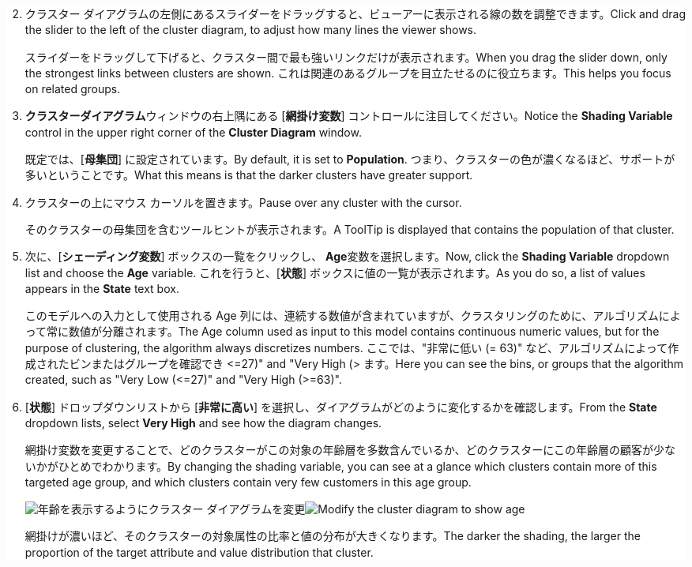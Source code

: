 2.  <span data-ttu-id="b6d7f-123">クラスター ダイアグラムの左側にあるスライダーをドラッグすると、ビューアーに表示される線の数を調整できます。</span><span class="sxs-lookup"><span data-stu-id="b6d7f-123">Click and drag the slider to the left of the cluster diagram, to adjust how many lines the viewer shows.</span></span>  
  
     <span data-ttu-id="b6d7f-124">スライダーをドラッグして下げると、クラスター間で最も強いリンクだけが表示されます。</span><span class="sxs-lookup"><span data-stu-id="b6d7f-124">When you drag the slider down, only the strongest links between clusters are shown.</span></span> <span data-ttu-id="b6d7f-125">これは関連のあるグループを目立たせるのに役立ちます。</span><span class="sxs-lookup"><span data-stu-id="b6d7f-125">This helps you focus on related groups.</span></span>  
  
3.  <span data-ttu-id="b6d7f-126">**クラスターダイアグラム**ウィンドウの右上隅にある [**網掛け変数**] コントロールに注目してください。</span><span class="sxs-lookup"><span data-stu-id="b6d7f-126">Notice the **Shading Variable** control in the upper right corner of the **Cluster Diagram** window.</span></span>  
  
     <span data-ttu-id="b6d7f-127">既定では、[**母集団**] に設定されています。</span><span class="sxs-lookup"><span data-stu-id="b6d7f-127">By default, it is set to **Population**.</span></span> <span data-ttu-id="b6d7f-128">つまり、クラスターの色が濃くなるほど、サポートが多いということです。</span><span class="sxs-lookup"><span data-stu-id="b6d7f-128">What this means is that the darker clusters have greater support.</span></span>  
  
4.  <span data-ttu-id="b6d7f-129">クラスターの上にマウス カーソルを置きます。</span><span class="sxs-lookup"><span data-stu-id="b6d7f-129">Pause over any cluster with the cursor.</span></span>  
  
     <span data-ttu-id="b6d7f-130">そのクラスターの母集団を含むツールヒントが表示されます。</span><span class="sxs-lookup"><span data-stu-id="b6d7f-130">A ToolTip is displayed that contains the population of that cluster.</span></span>  
  
5.  <span data-ttu-id="b6d7f-131">次に、[**シェーディング変数**] ボックスの一覧をクリックし、 **Age**変数を選択します。</span><span class="sxs-lookup"><span data-stu-id="b6d7f-131">Now, click the **Shading Variable** dropdown list and choose the **Age** variable.</span></span> <span data-ttu-id="b6d7f-132">これを行うと、[**状態**] ボックスに値の一覧が表示されます。</span><span class="sxs-lookup"><span data-stu-id="b6d7f-132">As you do so, a list of values appears in the **State** text box.</span></span>  
  
     <span data-ttu-id="b6d7f-133">このモデルへの入力として使用される Age 列には、連続する数値が含まれていますが、クラスタリングのために、アルゴリズムによって常に数値が分離されます。</span><span class="sxs-lookup"><span data-stu-id="b6d7f-133">The Age column used as input to this model contains continuous numeric values, but for the purpose of clustering, the algorithm always discretizes numbers.</span></span> <span data-ttu-id="b6d7f-134">ここでは、"非常に低い (= 63)" など、アルゴリズムによって作成されたビンまたはグループを確認でき \<=27)" and "Very High (> ます。</span><span class="sxs-lookup"><span data-stu-id="b6d7f-134">Here you can see the bins, or groups that the algorithm created, such as "Very Low (\<=27)" and "Very High (>=63)".</span></span>  
  
6.  <span data-ttu-id="b6d7f-135">[**状態**] ドロップダウンリストから [**非常に高い**] を選択し、ダイアグラムがどのように変化するかを確認します。</span><span class="sxs-lookup"><span data-stu-id="b6d7f-135">From the **State** dropdown lists, select **Very High** and see how the diagram changes.</span></span>  
  
     <span data-ttu-id="b6d7f-136">網掛け変数を変更することで、どのクラスターがこの対象の年齢層を多数含んでいるか、どのクラスターにこの年齢層の顧客が少ないかがひとめでわかります。</span><span class="sxs-lookup"><span data-stu-id="b6d7f-136">By changing the shading variable, you can see at a glance which clusters contain more of this targeted age group, and which clusters contain very few customers in this age group.</span></span>  
  
     <span data-ttu-id="b6d7f-137">![年齢を表示するようにクラスター ダイアグラムを変更](media/dm13-cluster-diagramshadebyage.gif "年齢を表示するようにクラスター ダイアグラムを変更")</span><span class="sxs-lookup"><span data-stu-id="b6d7f-137">![Modify the cluster diagram to show age](media/dm13-cluster-diagramshadebyage.gif "Modify the cluster diagram to show age")</span></span>  
  
     <span data-ttu-id="b6d7f-138">網掛けが濃いほど、そのクラスターの対象属性の比率と値の分布が大きくなります。</span><span class="sxs-lookup"><span data-stu-id="b6d7f-138">The darker the shading, the larger the proportion of the target attribute and value distribution that cluster.</span></span>  
  